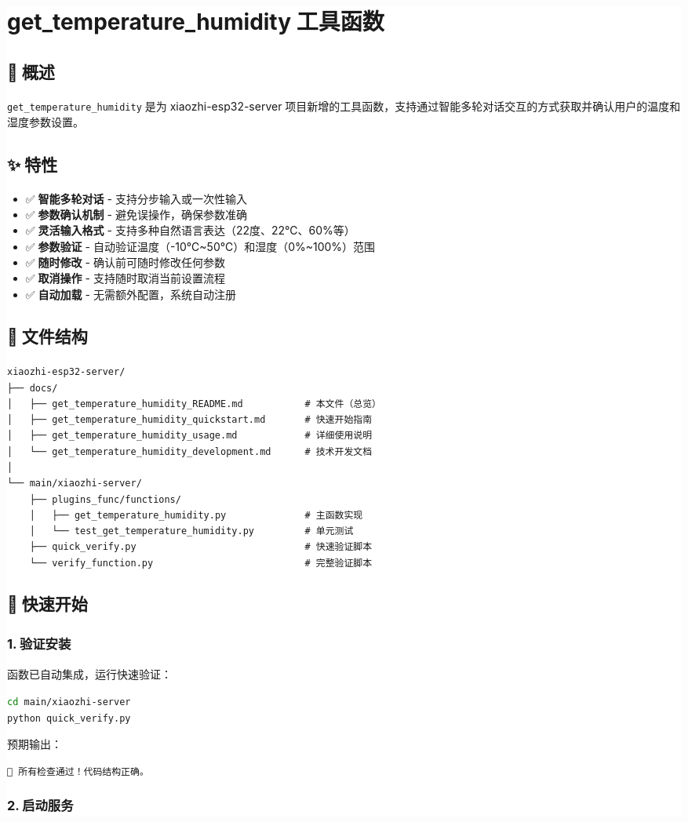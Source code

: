 # get_temperature_humidity 工具函数

## 📖 概述

`get_temperature_humidity` 是为 xiaozhi-esp32-server 项目新增的工具函数，支持通过智能多轮对话交互的方式获取并确认用户的温度和湿度参数设置。

## ✨ 特性

- ✅ **智能多轮对话** - 支持分步输入或一次性输入
- ✅ **参数确认机制** - 避免误操作，确保参数准确
- ✅ **灵活输入格式** - 支持多种自然语言表达（22度、22℃、60%等）
- ✅ **参数验证** - 自动验证温度（-10℃~50℃）和湿度（0%~100%）范围
- ✅ **随时修改** - 确认前可随时修改任何参数
- ✅ **取消操作** - 支持随时取消当前设置流程
- ✅ **自动加载** - 无需额外配置，系统自动注册

## 📁 文件结构

```
xiaozhi-esp32-server/
├── docs/
│   ├── get_temperature_humidity_README.md           # 本文件（总览）
│   ├── get_temperature_humidity_quickstart.md       # 快速开始指南
│   ├── get_temperature_humidity_usage.md            # 详细使用说明
│   └── get_temperature_humidity_development.md      # 技术开发文档
│
└── main/xiaozhi-server/
    ├── plugins_func/functions/
    │   ├── get_temperature_humidity.py              # 主函数实现
    │   └── test_get_temperature_humidity.py         # 单元测试
    ├── quick_verify.py                              # 快速验证脚本
    └── verify_function.py                           # 完整验证脚本
```

## 🚀 快速开始

### 1. 验证安装

函数已自动集成，运行快速验证：

```bash
cd main/xiaozhi-server
python quick_verify.py
```

预期输出：
```
🎉 所有检查通过！代码结构正确。
```

### 2. 启动服务
